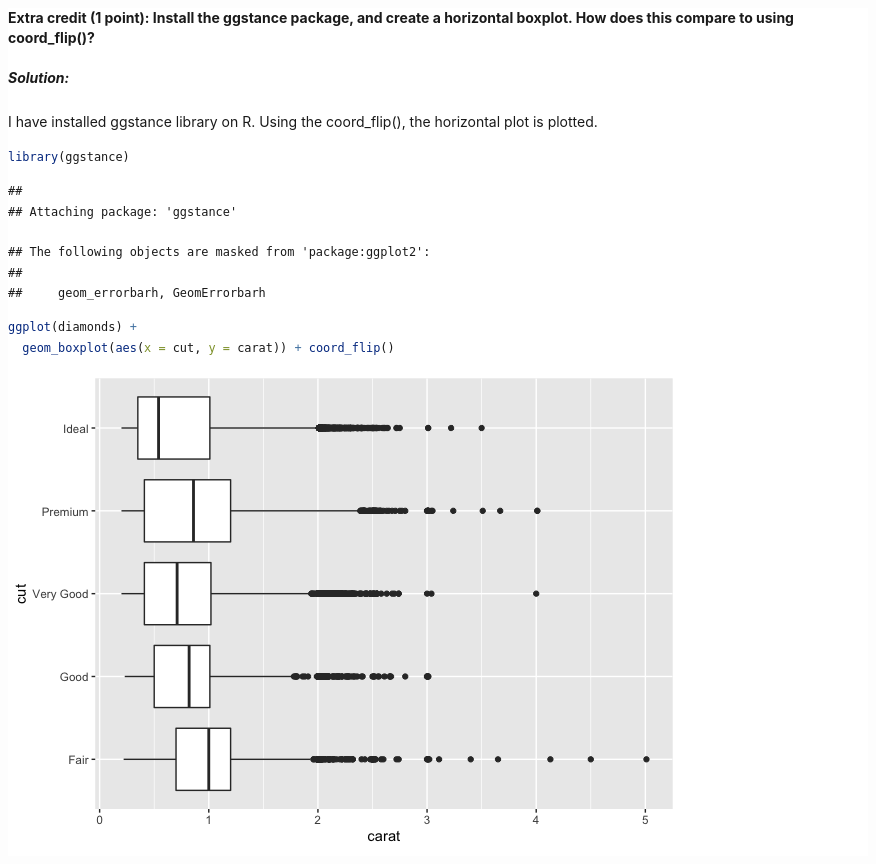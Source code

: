 #### Extra credit (1 point): Install the ggstance package, and create a horizontal boxplot. How does this compare to using coord\_flip()?

##### Solution:

I have installed ggstance library on R. Using the coord\_flip(), the
horizontal plot is plotted.

``` r
library(ggstance)
```

    ## 
    ## Attaching package: 'ggstance'

    ## The following objects are masked from 'package:ggplot2':
    ## 
    ##     geom_errorbarh, GeomErrorbarh

``` r
ggplot(diamonds) + 
  geom_boxplot(aes(x = cut, y = carat)) + coord_flip()
```

![](Report_files/figure-gfm/unnamed-chunk-13-1.png)
